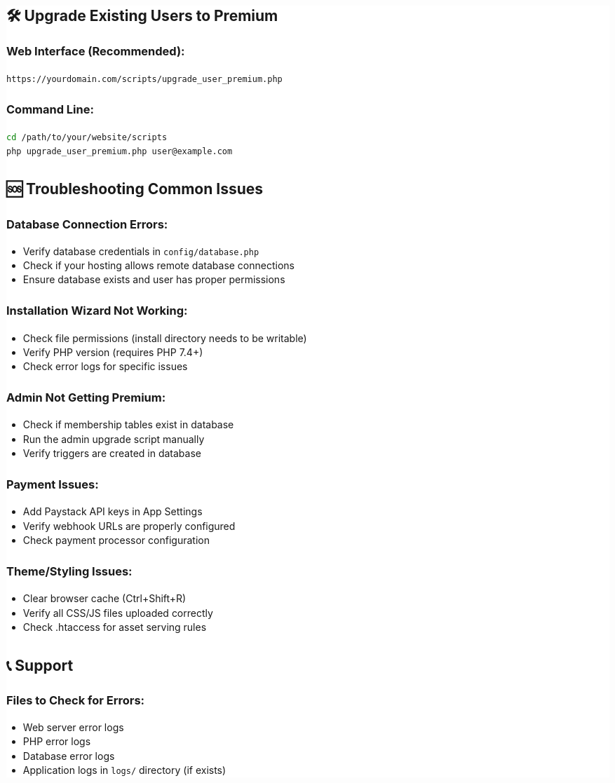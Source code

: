 ## 🛠 **Upgrade Existing Users to Premium**

### **Web Interface (Recommended):**
```
https://yourdomain.com/scripts/upgrade_user_premium.php
```

### **Command Line:**
```bash
cd /path/to/your/website/scripts
php upgrade_user_premium.php user@example.com
```

## 🆘 **Troubleshooting Common Issues**

### **Database Connection Errors:**
- Verify database credentials in `config/database.php`
- Check if your hosting allows remote database connections
- Ensure database exists and user has proper permissions

### **Installation Wizard Not Working:**
- Check file permissions (install directory needs to be writable)
- Verify PHP version (requires PHP 7.4+)
- Check error logs for specific issues

### **Admin Not Getting Premium:**
- Check if membership tables exist in database
- Run the admin upgrade script manually
- Verify triggers are created in database

### **Payment Issues:**
- Add Paystack API keys in App Settings
- Verify webhook URLs are properly configured
- Check payment processor configuration

### **Theme/Styling Issues:**
- Clear browser cache (Ctrl+Shift+R)
- Verify all CSS/JS files uploaded correctly
- Check .htaccess for asset serving rules

## 📞 **Support**

### **Files to Check for Errors:**
- Web server error logs
- PHP error logs  
- Database error logs
- Application logs in `logs/` directory (if exists)
